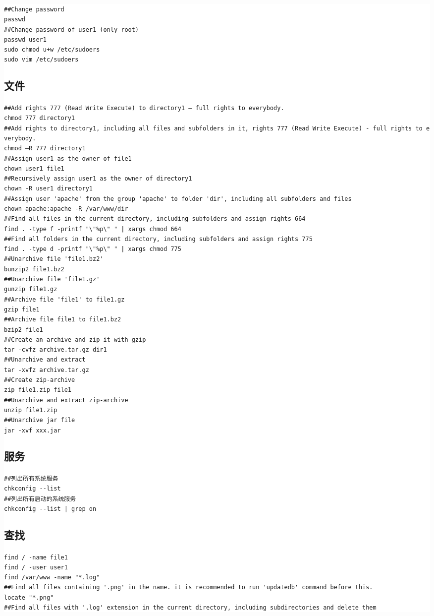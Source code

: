 ```shell
##Change password
passwd
##Change password of user1 (only root)
passwd user1
sudo chmod u+w /etc/sudoers
sudo vim /etc/sudoers
```


## 文件
```shell
##Add rights 777 (Read Write Execute) to directory1 – full rights to everybody.
chmod 777 directory1
##Add rights to directory1, including all files and subfolders in it, rights 777 (Read Write Execute) - full rights to everybody.
chmod –R 777 directory1
##Assign user1 as the owner of file1
chown user1 file1
##Recursively assign user1 as the owner of directory1
chown -R user1 directory1
##Assign user 'apache' from the group 'apache' to folder 'dir', including all subfolders and files
chown apache:apache -R /var/www/dir
##Find all files in the current directory, including subfolders and assign rights 664
find . -type f -printf "\"%p\" " | xargs chmod 664
##Find all folders in the current directory, including subfolders and assign rights 775
find . -type d -printf "\"%p\" " | xargs chmod 775
##Unarchive file 'file1.bz2'
bunzip2 file1.bz2
##Unarchive file 'file1.gz'
gunzip file1.gz
##Archive file 'file1' to file1.gz
gzip file1
##Archive file file1 to file1.bz2
bzip2 file1
##Create an archive and zip it with gzip
tar -cvfz archive.tar.gz dir1
##Unarchive and extract
tar -xvfz archive.tar.gz
##Create zip-archive
zip file1.zip file1
##Unarchive and extract zip-archive
unzip file1.zip
##Unarchive jar file
jar -xvf xxx.jar
```
## 服务
```shell
##列出所有系统服务
chkconfig --list
##列出所有启动的系统服务
chkconfig --list | grep on
```
## 查找
```shell
find / -name file1
find / -user user1
find /var/www -name "*.log"
##Find all files containing '.png' in the name. it is recommended to run 'updatedb' command before this.
locate "*.png"
##Find all files with '.log' extension in the current directory, including subdirectories and delete them
```